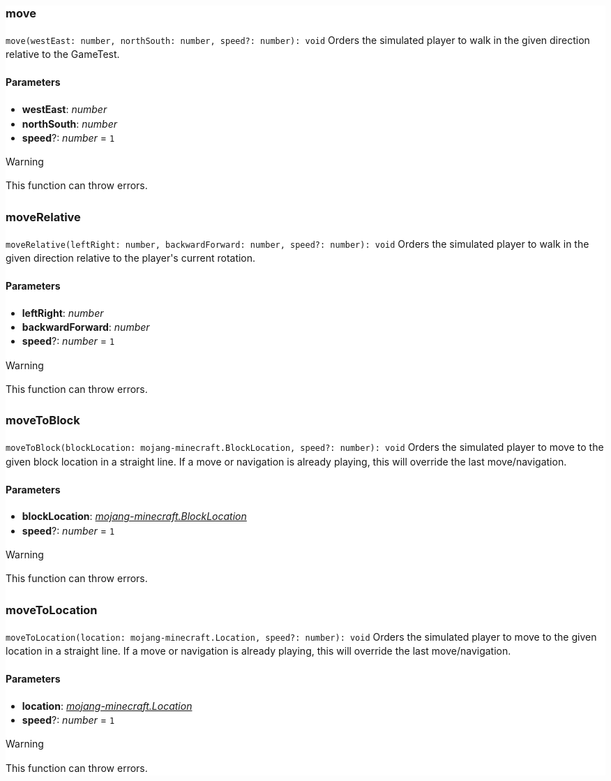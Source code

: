 ### **move**
`
move(westEast: number, northSouth: number, speed?: number): void
`
Orders the simulated player to walk in the given direction relative to the GameTest.

#### **Parameters**
- **westEast**: *number*
- **northSouth**: *number*
- **speed**?: *number* = `1`
> [!WARNING]
> This function can throw errors.

### **moveRelative**
`
moveRelative(leftRight: number, backwardForward: number, speed?: number): void
`
Orders the simulated player to walk in the given direction relative to the player's current rotation.

#### **Parameters**
- **leftRight**: *number*
- **backwardForward**: *number*
- **speed**?: *number* = `1`
> [!WARNING]
> This function can throw errors.

### **moveToBlock**
`
moveToBlock(blockLocation: mojang-minecraft.BlockLocation, speed?: number): void
`
Orders the simulated player to move to the given block location in a straight line. If a move or navigation is already playing, this will override the last move/navigation.

#### **Parameters**
- **blockLocation**: [*mojang-minecraft.BlockLocation*](../mojang-minecraft/BlockLocation.md)
- **speed**?: *number* = `1`
> [!WARNING]
> This function can throw errors.

### **moveToLocation**
`
moveToLocation(location: mojang-minecraft.Location, speed?: number): void
`
Orders the simulated player to move to the given location in a straight line. If a move or navigation is already playing, this will override the last move/navigation.

#### **Parameters**
- **location**: [*mojang-minecraft.Location*](../mojang-minecraft/Location.md)
- **speed**?: *number* = `1`
> [!WARNING]
> This function can throw errors.
